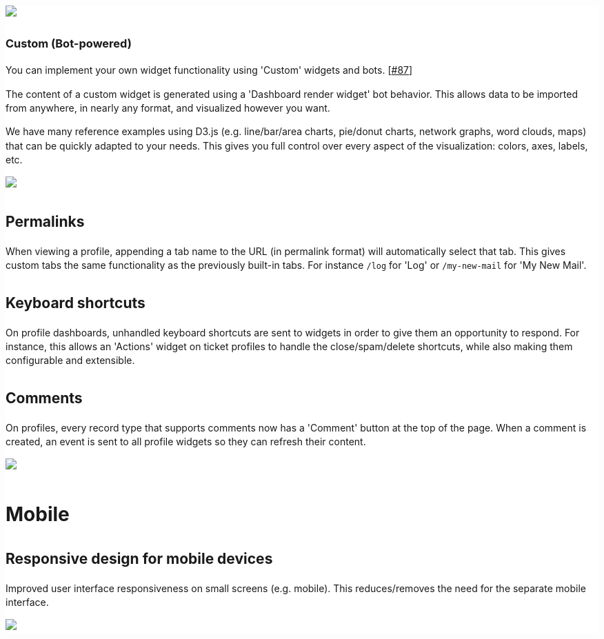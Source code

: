 <div class="cerb-screenshot">
<img src="/assets/images/releases/9.0/profile-widget-ticket-spam-analysis.png" class="screenshot">
</div>

### Custom (Bot-powered)

You can implement your own widget functionality using 'Custom' widgets and bots. [[#87](https://github.com/jstanden/cerb/issues/87)]

The content of a custom widget is generated using a 'Dashboard render widget' bot behavior. This allows data to be imported from anywhere, in nearly any format, and visualized however you want.

We have many reference examples using D3.js (e.g. line/bar/area charts, pie/donut charts, network graphs, word clouds, maps) that can be quickly adapted to your needs. This gives you full control over every aspect of the visualization: colors, axes, labels, etc.

<div class="cerb-screenshot">
<img src="/assets/images/releases/9.0/profile-widget-custom-chart.png" class="screenshot">
</div>

## Permalinks

When viewing a profile, appending a tab name to the URL (in permalink format) will automatically select that tab. This gives custom tabs the same functionality as the previously built-in tabs. For instance `/log` for 'Log' or `/my-new-mail` for 'My New Mail'.

## Keyboard shortcuts

On profile dashboards, unhandled keyboard shortcuts are sent to widgets in order to give them an opportunity to respond. For instance, this allows an 'Actions' widget on ticket profiles to handle the close/spam/delete shortcuts, while also making them configurable and extensible.

## Comments

On profiles, every record type that supports comments now has a 'Comment' button at the top of the page. When a comment is created, an event is sent to all profile widgets so they can refresh their content.

<div class="cerb-screenshot">
<img src="/assets/images/releases/9.0/profile-comments.png" class="screenshot">
</div>

# Mobile

## Responsive design for mobile devices

Improved user interface responsiveness on small screens (e.g. mobile). This reduces/removes the need for the separate mobile interface. 

<div class="cerb-screenshot">
<img src="/assets/images/releases/9.0/mobile-responsiveness.gif" class="screenshot">
</div>
